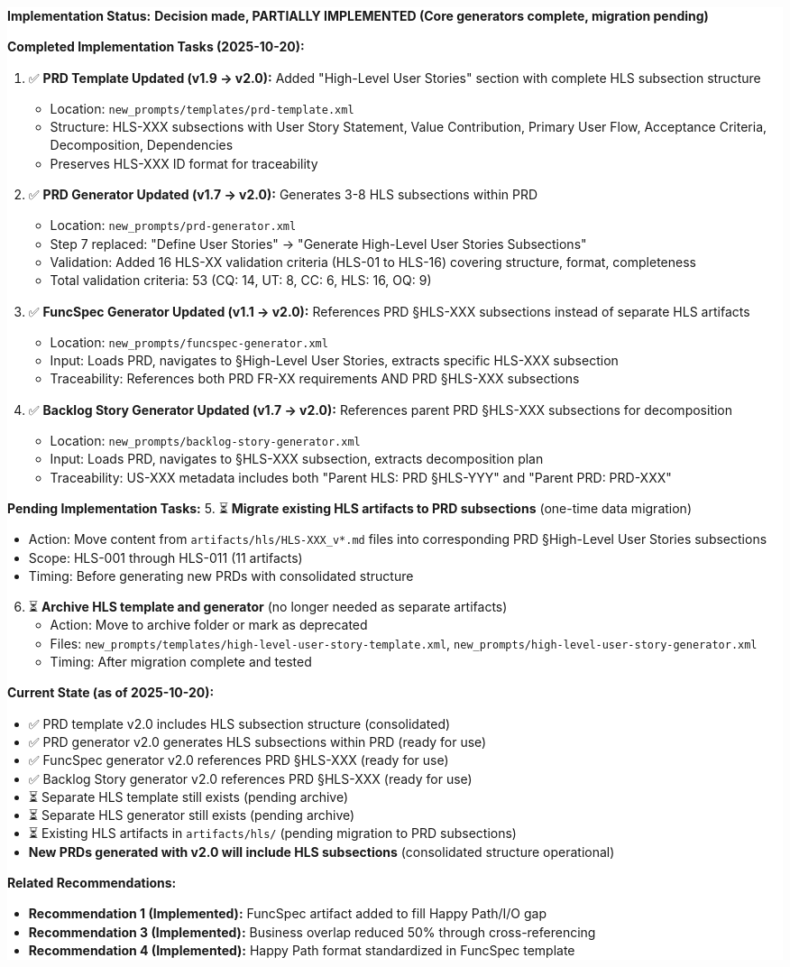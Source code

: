 **Implementation Status:** **Decision made, PARTIALLY IMPLEMENTED (Core generators complete, migration pending)**

**Completed Implementation Tasks (2025-10-20):**
1. ✅ **PRD Template Updated (v1.9 → v2.0):** Added "High-Level User Stories" section with complete HLS subsection structure
   - Location: `new_prompts/templates/prd-template.xml`
   - Structure: HLS-XXX subsections with User Story Statement, Value Contribution, Primary User Flow, Acceptance Criteria, Decomposition, Dependencies
   - Preserves HLS-XXX ID format for traceability

2. ✅ **PRD Generator Updated (v1.7 → v2.0):** Generates 3-8 HLS subsections within PRD
   - Location: `new_prompts/prd-generator.xml`
   - Step 7 replaced: "Define User Stories" → "Generate High-Level User Stories Subsections"
   - Validation: Added 16 HLS-XX validation criteria (HLS-01 to HLS-16) covering structure, format, completeness
   - Total validation criteria: 53 (CQ: 14, UT: 8, CC: 6, HLS: 16, OQ: 9)

3. ✅ **FuncSpec Generator Updated (v1.1 → v2.0):** References PRD §HLS-XXX subsections instead of separate HLS artifacts
   - Location: `new_prompts/funcspec-generator.xml`
   - Input: Loads PRD, navigates to §High-Level User Stories, extracts specific HLS-XXX subsection
   - Traceability: References both PRD FR-XX requirements AND PRD §HLS-XXX subsections

4. ✅ **Backlog Story Generator Updated (v1.7 → v2.0):** References parent PRD §HLS-XXX subsections for decomposition
   - Location: `new_prompts/backlog-story-generator.xml`
   - Input: Loads PRD, navigates to §HLS-XXX subsection, extracts decomposition plan
   - Traceability: US-XXX metadata includes both "Parent HLS: PRD §HLS-YYY" and "Parent PRD: PRD-XXX"

**Pending Implementation Tasks:**
5. ⏳ **Migrate existing HLS artifacts to PRD subsections** (one-time data migration)
   - Action: Move content from `artifacts/hls/HLS-XXX_v*.md` files into corresponding PRD §High-Level User Stories subsections
   - Scope: HLS-001 through HLS-011 (11 artifacts)
   - Timing: Before generating new PRDs with consolidated structure

6. ⏳ **Archive HLS template and generator** (no longer needed as separate artifacts)
   - Action: Move to archive folder or mark as deprecated
   - Files: `new_prompts/templates/high-level-user-story-template.xml`, `new_prompts/high-level-user-story-generator.xml`
   - Timing: After migration complete and tested

**Current State (as of 2025-10-20):**
- ✅ PRD template v2.0 includes HLS subsection structure (consolidated)
- ✅ PRD generator v2.0 generates HLS subsections within PRD (ready for use)
- ✅ FuncSpec generator v2.0 references PRD §HLS-XXX (ready for use)
- ✅ Backlog Story generator v2.0 references PRD §HLS-XXX (ready for use)
- ⏳ Separate HLS template still exists (pending archive)
- ⏳ Separate HLS generator still exists (pending archive)
- ⏳ Existing HLS artifacts in `artifacts/hls/` (pending migration to PRD subsections)
- **New PRDs generated with v2.0 will include HLS subsections** (consolidated structure operational)

**Related Recommendations:**
- **Recommendation 1 (Implemented):** FuncSpec artifact added to fill Happy Path/I/O gap
- **Recommendation 3 (Implemented):** Business overlap reduced 50% through cross-referencing
- **Recommendation 4 (Implemented):** Happy Path format standardized in FuncSpec template
